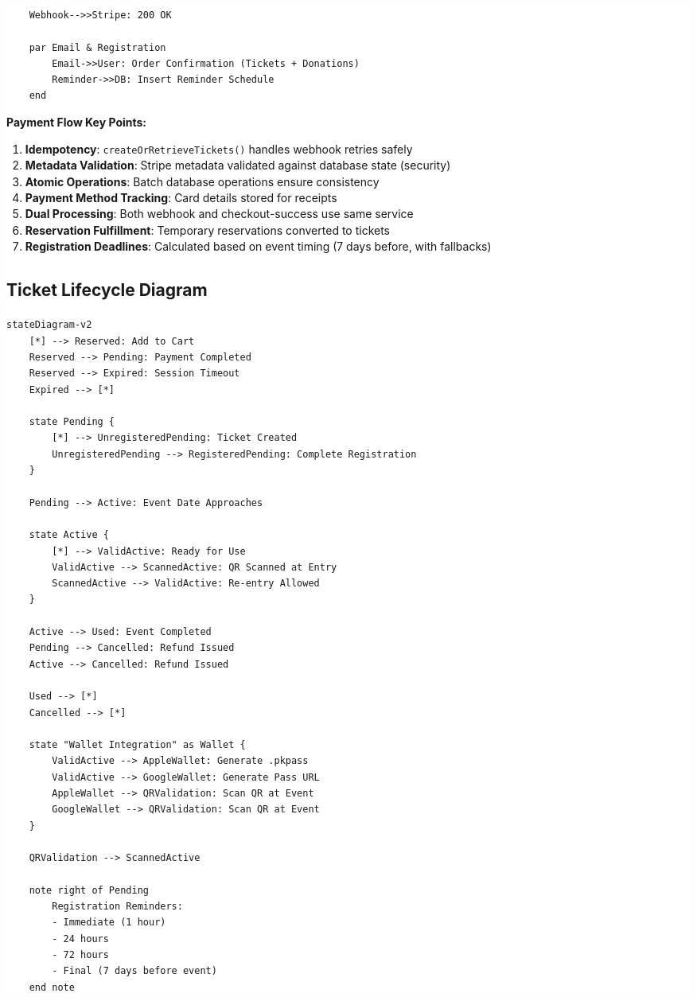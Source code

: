 ```mermaid
    Webhook-->>Stripe: 200 OK

    par Email & Registration
        Email->>User: Order Confirmation (Tickets + Donations)
        Reminder->>DB: Insert Reminder Schedule
    end
```

**Payment Flow Key Points:**

1. **Idempotency**: `createOrRetrieveTickets()` handles webhook retries safely
2. **Metadata Validation**: Stripe metadata validated against database state (security)
3. **Atomic Operations**: Batch database operations ensure consistency
4. **Payment Method Tracking**: Card details stored for receipts
5. **Dual Processing**: Both webhook and checkout-success use same service
6. **Reservation Fulfillment**: Temporary reservations converted to tickets
7. **Registration Deadlines**: Calculated based on event timing (7 days before, with fallbacks)

## Ticket Lifecycle Diagram

```mermaid
stateDiagram-v2
    [*] --> Reserved: Add to Cart
    Reserved --> Pending: Payment Completed
    Reserved --> Expired: Session Timeout
    Expired --> [*]

    state Pending {
        [*] --> UnregisteredPending: Ticket Created
        UnregisteredPending --> RegisteredPending: Complete Registration
    }

    Pending --> Active: Event Date Approaches

    state Active {
        [*] --> ValidActive: Ready for Use
        ValidActive --> ScannedActive: QR Scanned at Entry
        ScannedActive --> ValidActive: Re-entry Allowed
    }

    Active --> Used: Event Completed
    Pending --> Cancelled: Refund Issued
    Active --> Cancelled: Refund Issued

    Used --> [*]
    Cancelled --> [*]

    state "Wallet Integration" as Wallet {
        ValidActive --> AppleWallet: Generate .pkpass
        ValidActive --> GoogleWallet: Generate Pass URL
        AppleWallet --> QRValidation: Scan QR at Event
        GoogleWallet --> QRValidation: Scan QR at Event
    }

    QRValidation --> ScannedActive

    note right of Pending
        Registration Reminders:
        - Immediate (1 hour)
        - 24 hours
        - 72 hours
        - Final (7 days before event)
    end note

```
